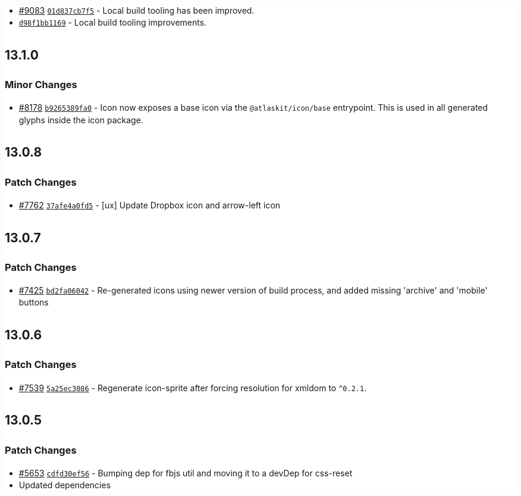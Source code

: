 - [#9083](https://bitbucket.org/atlassian/atlassian-frontend/pull-requests/9083)
  [`01d837cb7f5`](https://bitbucket.org/atlassian/atlassian-frontend/commits/01d837cb7f5) - Local
  build tooling has been improved.
- [`d98f1bb1169`](https://bitbucket.org/atlassian/atlassian-frontend/commits/d98f1bb1169) - Local
  build tooling improvements.

## 13.1.0

### Minor Changes

- [#8178](https://bitbucket.org/atlassian/atlassian-frontend/pull-requests/8178)
  [`b9265389fa0`](https://bitbucket.org/atlassian/atlassian-frontend/commits/b9265389fa0) - Icon now
  exposes a base icon via the `@atlaskit/icon/base` entrypoint. This is used in all generated glyphs
  inside the icon package.

## 13.0.8

### Patch Changes

- [#7762](https://bitbucket.org/atlassian/atlassian-frontend/pull-requests/7762)
  [`37afe4a0fd5`](https://bitbucket.org/atlassian/atlassian-frontend/commits/37afe4a0fd5) - [ux]
  Update Dropbox icon and arrow-left icon

## 13.0.7

### Patch Changes

- [#7425](https://bitbucket.org/atlassian/atlassian-frontend/pull-requests/7425)
  [`bd2fa06042`](https://bitbucket.org/atlassian/atlassian-frontend/commits/bd2fa06042) -
  Re-generated icons using newer version of build process, and added missing 'archive' and 'mobile'
  buttons

## 13.0.6

### Patch Changes

- [#7539](https://bitbucket.org/atlassian/atlassian-frontend/pull-requests/7539)
  [`5a25ec3086`](https://bitbucket.org/atlassian/atlassian-frontend/commits/5a25ec3086) - Regenerate
  icon-sprite after forcing resolution for xmldom to `^0.2.1`.

## 13.0.5

### Patch Changes

- [#5653](https://bitbucket.org/atlassian/atlassian-frontend/pull-requests/5653)
  [`cdfd30ef56`](https://bitbucket.org/atlassian/atlassian-frontend/commits/cdfd30ef56) - Bumping
  dep for fbjs util and moving it to a devDep for css-reset
- Updated dependencies
